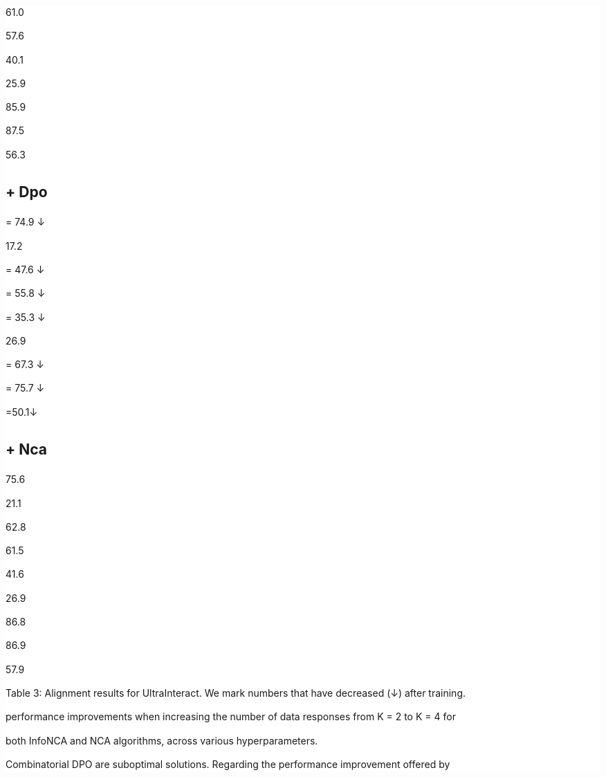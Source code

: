 61.0

57.6

40.1

25.9

85.9

87.5

56.3

## + Dpo

= 74.9 ↓

17.2

= 47.6 ↓

= 55.8 ↓

= 35.3 ↓

26.9

= 67.3 ↓

= 75.7 ↓

=50.1↓

## + Nca

75.6

21.1

62.8

61.5

41.6

26.9

86.8

86.9

57.9

Table 3: Alignment results for UltraInteract. We mark numbers that have decreased (↓) after training.

performance improvements when increasing the number of data responses from K = 2 to K = 4 for

both InfoNCA and NCA algorithms, across various hyperparameters.

Combinatorial DPO are suboptimal solutions. Regarding the performance improvement offered by
